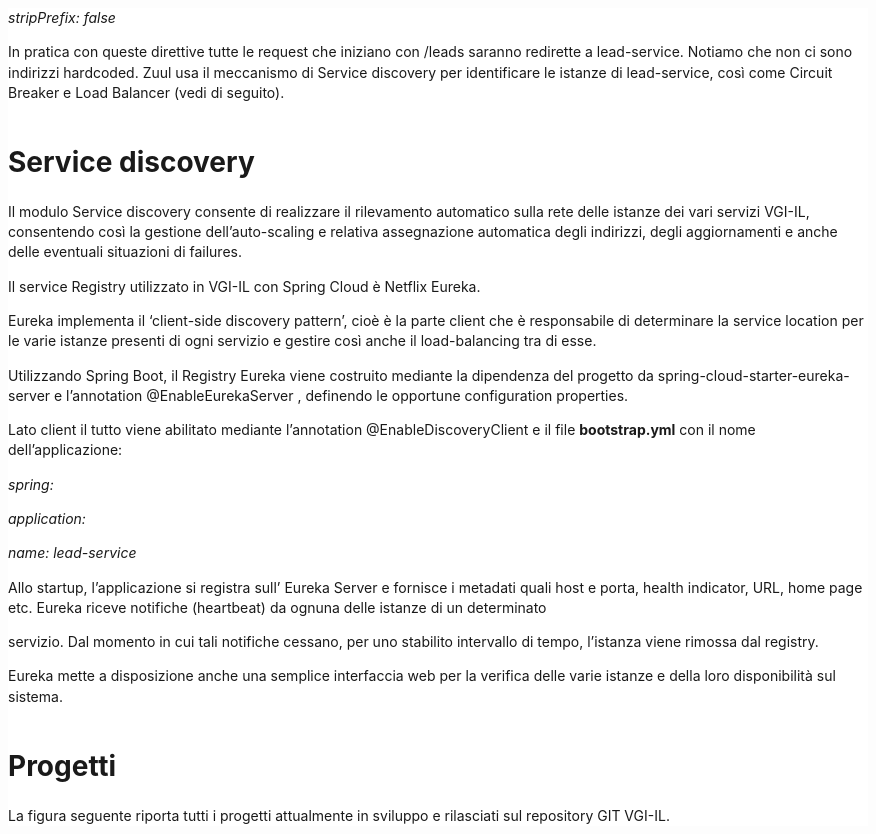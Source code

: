 *stripPrefix: false*

In pratica con queste direttive tutte le request che iniziano con /leads saranno
redirette a lead-service. Notiamo che non ci sono indirizzi hardcoded. Zuul
usa il meccanismo di Service discovery per identificare le istanze di
lead-service, così come Circuit Breaker e Load Balancer (vedi di seguito).

Service discovery
=================

Il modulo Service discovery consente di realizzare il rilevamento automatico
sulla rete delle istanze dei vari servizi VGI-IL, consentendo così la gestione
dell’auto-scaling e relativa assegnazione automatica degli indirizzi, degli
aggiornamenti e anche delle eventuali situazioni di failures.

Il service Registry utilizzato in VGI-IL con Spring Cloud è Netflix Eureka.

Eureka implementa il ‘client-side discovery pattern’, cioè è la parte client che
è responsabile di determinare la service location per le varie istanze presenti
di ogni servizio e gestire così anche il load-balancing tra di esse.

Utilizzando Spring Boot, il Registry Eureka viene costruito mediante la
dipendenza del progetto da spring-cloud-starter-eureka-server e l’annotation
\@EnableEurekaServer , definendo le opportune configuration properties.

Lato client il tutto viene abilitato mediante l’annotation
\@EnableDiscoveryClient e il file **bootstrap.yml** con il nome
dell’applicazione:

*spring:*

*application:*

*name: lead-service*

Allo startup, l’applicazione si registra sull’ Eureka Server e fornisce i
metadati quali host e porta, health indicator, URL, home page etc. Eureka riceve
notifiche (heartbeat) da ognuna delle istanze di un determinato

servizio. Dal momento in cui tali notifiche cessano, per uno stabilito
intervallo di tempo, l’istanza viene rimossa dal registry.

Eureka mette a disposizione anche una semplice interfaccia web per la verifica
delle varie istanze e della loro disponibilità sul sistema.

Progetti
========

La figura seguente riporta tutti i progetti attualmente in sviluppo e rilasciati
sul repository GIT VGI-IL.
